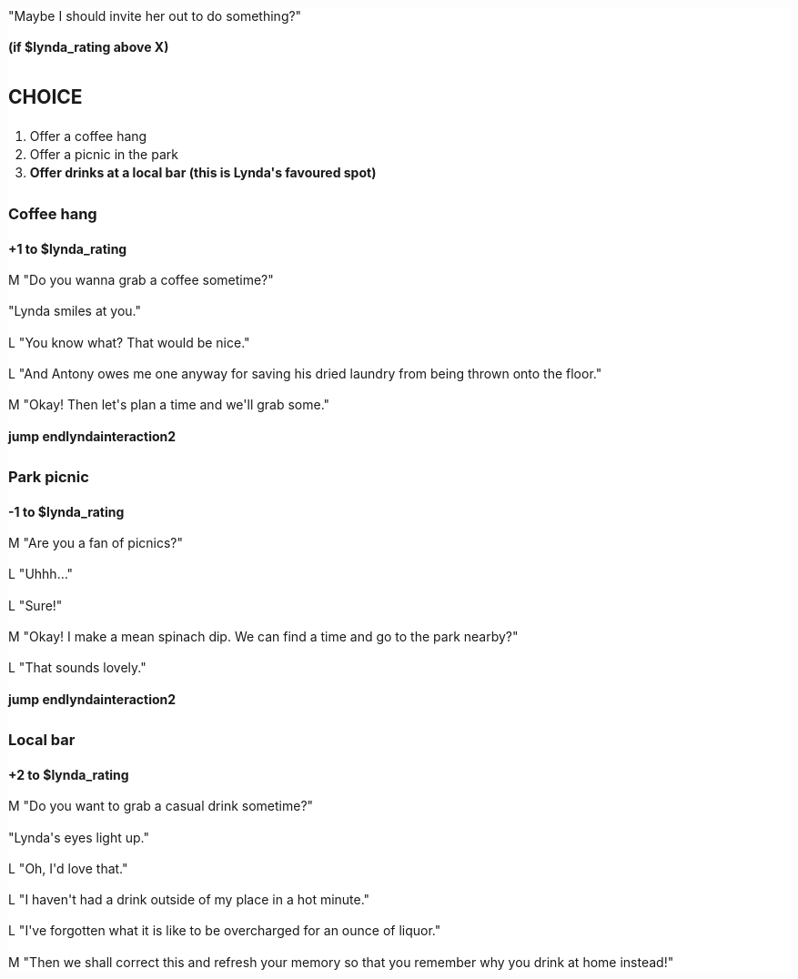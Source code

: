 "Maybe I should invite her out to do something?"

**(if $lynda_rating above X)**


## **CHOICE**



1. Offer a coffee hang
2. Offer a picnic in the park
3. **Offer drinks at a local bar (this is Lynda's favoured spot)**


### Coffee hang

**+1 to $lynda_rating**

M "Do you wanna grab a coffee sometime?"

"Lynda smiles at you."

L "You know what? That would be nice."

L "And Antony owes me one anyway for saving his dried laundry from being thrown onto the floor."

M "Okay! Then let's plan a time and we'll grab some."

**jump endlyndainteraction2**


### Park picnic

**-1 to $lynda_rating**

M "Are you a fan of picnics?"

L "Uhhh…"

L "Sure!"

M "Okay! I make a mean spinach dip. We can find a time and go to the park nearby?"

L "That sounds lovely."

**jump endlyndainteraction2**


### Local bar

**+2 to $lynda_rating**

M "Do you want to grab a casual drink sometime?"

"Lynda's eyes light up."

L "Oh, I'd love that."

L "I haven't had a drink outside of my place in a hot minute."

L "I've forgotten what it is like to be overcharged for an ounce of liquor."

M "Then we shall correct this and refresh your memory so that you remember why you drink at home instead!"
